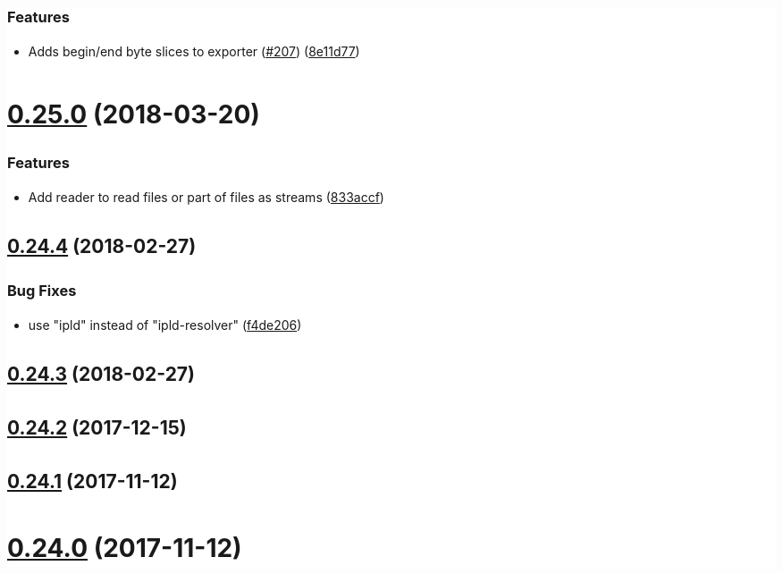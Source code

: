 
### Features

* Adds begin/end byte slices to exporter ([#207](https://github.com/ipfs/js-ipfs-unixfs-engine/issues/207)) ([8e11d77](https://github.com/ipfs/js-ipfs-unixfs-engine/commit/8e11d77))



<a name="0.25.0"></a>
# [0.25.0](https://github.com/ipfs/js-ipfs-unixfs-engine/compare/v0.24.4...v0.25.0) (2018-03-20)


### Features

* Add reader to read files or part of files as streams ([833accf](https://github.com/ipfs/js-ipfs-unixfs-engine/commit/833accf))



<a name="0.24.4"></a>
## [0.24.4](https://github.com/ipfs/js-ipfs-unixfs-engine/compare/v0.24.3...v0.24.4) (2018-02-27)


### Bug Fixes

* use "ipld" instead of "ipld-resolver" ([f4de206](https://github.com/ipfs/js-ipfs-unixfs-engine/commit/f4de206))



<a name="0.24.3"></a>
## [0.24.3](https://github.com/ipfs/js-ipfs-unixfs-engine/compare/v0.24.2...v0.24.3) (2018-02-27)



<a name="0.24.2"></a>
## [0.24.2](https://github.com/ipfs/js-ipfs-unixfs-engine/compare/v0.24.1...v0.24.2) (2017-12-15)



<a name="0.24.1"></a>
## [0.24.1](https://github.com/ipfs/js-ipfs-unixfs-engine/compare/v0.24.0...v0.24.1) (2017-11-12)



<a name="0.24.0"></a>
# [0.24.0](https://github.com/ipfs/js-ipfs-unixfs-engine/compare/v0.23.1...v0.24.0) (2017-11-12)
